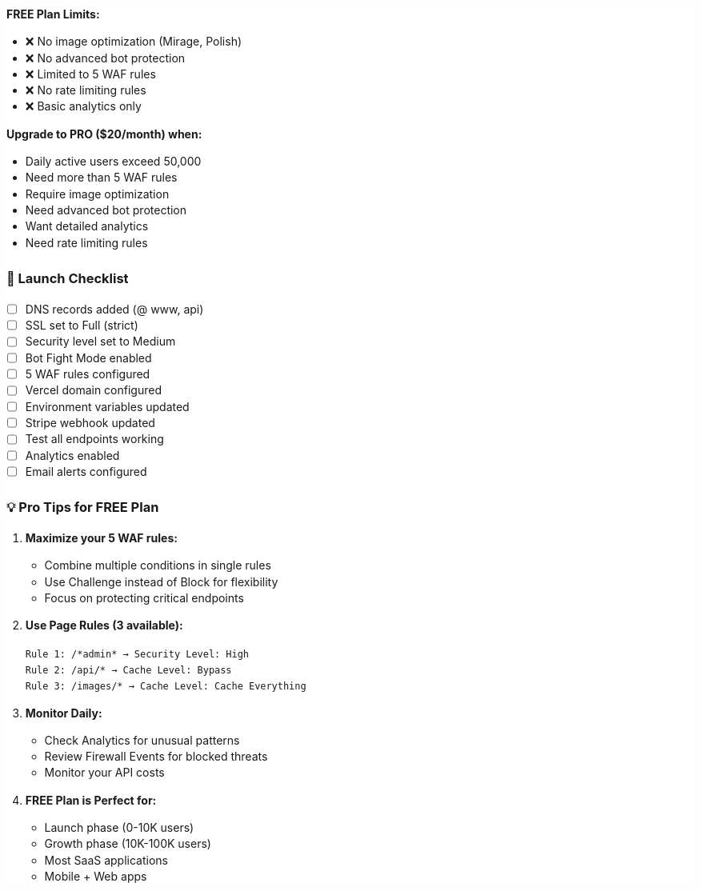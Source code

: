 **FREE Plan Limits:**
- ❌ No image optimization (Mirage, Polish)
- ❌ No advanced bot protection
- ❌ Limited to 5 WAF rules
- ❌ No rate limiting rules
- ❌ Basic analytics only

**Upgrade to PRO ($20/month) when:**
- Daily active users exceed 50,000
- Need more than 5 WAF rules
- Require image optimization
- Need advanced bot protection
- Want detailed analytics
- Need rate limiting rules

### 🎯 Launch Checklist

- [ ] DNS records added (@ www, api)
- [ ] SSL set to Full (strict)
- [ ] Security level set to Medium
- [ ] Bot Fight Mode enabled
- [ ] 5 WAF rules configured
- [ ] Vercel domain configured
- [ ] Environment variables updated
- [ ] Stripe webhook updated
- [ ] Test all endpoints working
- [ ] Analytics enabled
- [ ] Email alerts configured

### 💡 Pro Tips for FREE Plan

1. **Maximize your 5 WAF rules:**
   - Combine multiple conditions in single rules
   - Use Challenge instead of Block for flexibility
   - Focus on protecting critical endpoints

2. **Use Page Rules (3 available):**
   ```
   Rule 1: /*admin* → Security Level: High
   Rule 2: /api/* → Cache Level: Bypass
   Rule 3: /images/* → Cache Level: Cache Everything
   ```

3. **Monitor Daily:**
   - Check Analytics for unusual patterns
   - Review Firewall Events for blocked threats
   - Monitor your API costs

4. **FREE Plan is Perfect for:**
   - Launch phase (0-10K users)
   - Growth phase (10K-100K users)
   - Most SaaS applications
   - Mobile + Web apps

